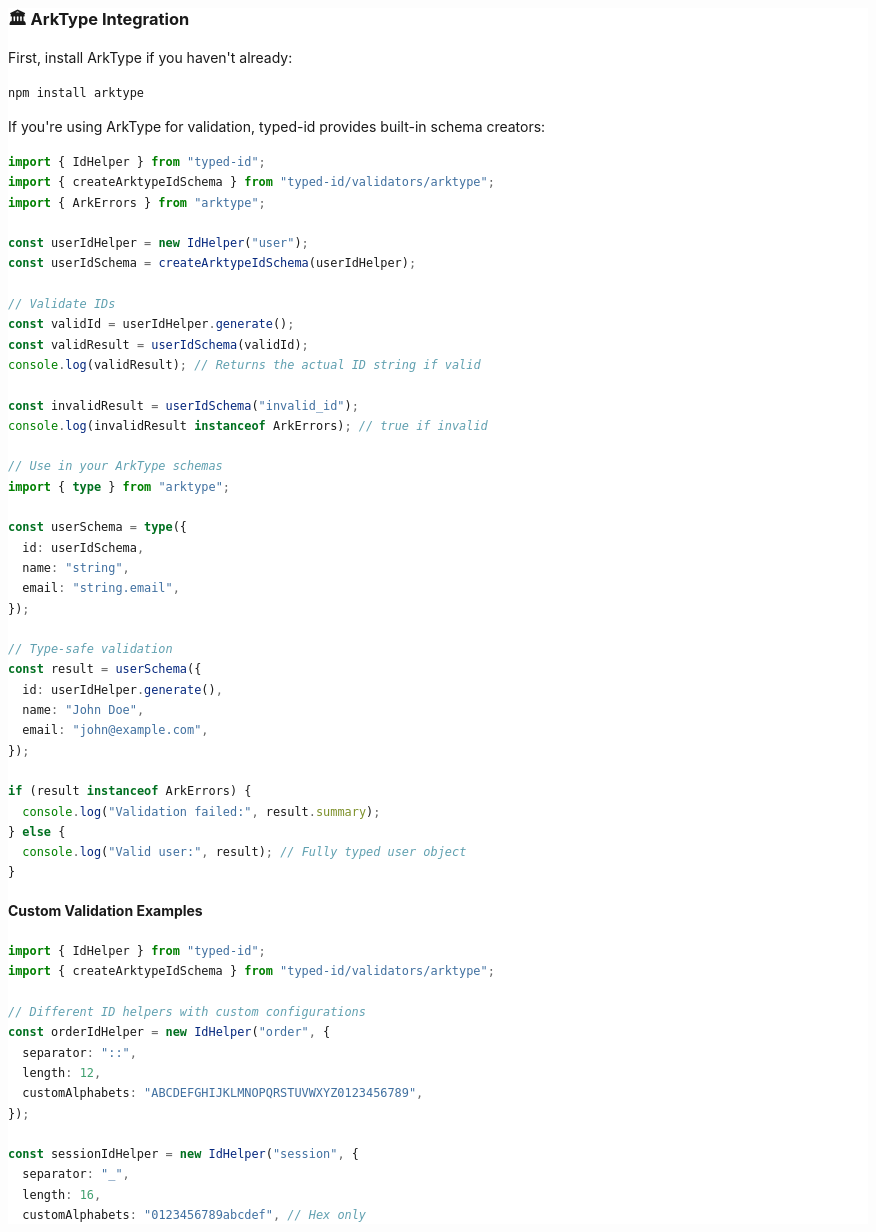### 🏛️ ArkType Integration

First, install ArkType if you haven't already:

```bash
npm install arktype
```

If you're using ArkType for validation, typed-id provides built-in schema creators:

```typescript
import { IdHelper } from "typed-id";
import { createArktypeIdSchema } from "typed-id/validators/arktype";
import { ArkErrors } from "arktype";

const userIdHelper = new IdHelper("user");
const userIdSchema = createArktypeIdSchema(userIdHelper);

// Validate IDs
const validId = userIdHelper.generate();
const validResult = userIdSchema(validId);
console.log(validResult); // Returns the actual ID string if valid

const invalidResult = userIdSchema("invalid_id");
console.log(invalidResult instanceof ArkErrors); // true if invalid

// Use in your ArkType schemas
import { type } from "arktype";

const userSchema = type({
  id: userIdSchema,
  name: "string",
  email: "string.email",
});

// Type-safe validation
const result = userSchema({
  id: userIdHelper.generate(),
  name: "John Doe",
  email: "john@example.com",
});

if (result instanceof ArkErrors) {
  console.log("Validation failed:", result.summary);
} else {
  console.log("Valid user:", result); // Fully typed user object
}
```

#### Custom Validation Examples

```typescript
import { IdHelper } from "typed-id";
import { createArktypeIdSchema } from "typed-id/validators/arktype";

// Different ID helpers with custom configurations
const orderIdHelper = new IdHelper("order", {
  separator: "::",
  length: 12,
  customAlphabets: "ABCDEFGHIJKLMNOPQRSTUVWXYZ0123456789",
});

const sessionIdHelper = new IdHelper("session", {
  separator: "_",
  length: 16,
  customAlphabets: "0123456789abcdef", // Hex only
```